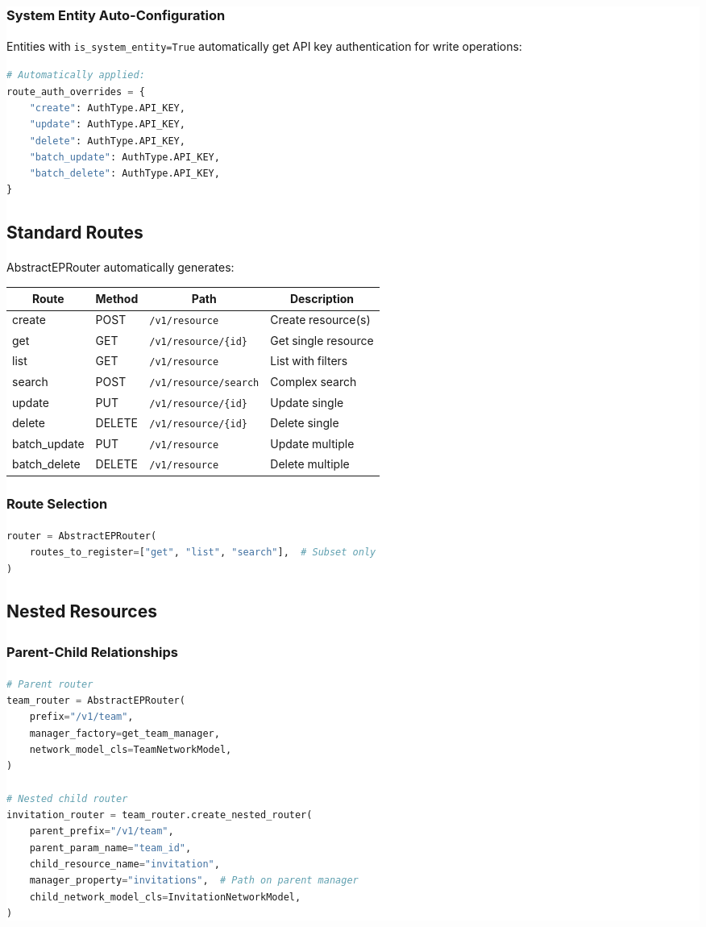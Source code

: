 ### System Entity Auto-Configuration

Entities with `is_system_entity=True` automatically get API key authentication for write operations:

```python
# Automatically applied:
route_auth_overrides = {
    "create": AuthType.API_KEY,
    "update": AuthType.API_KEY,
    "delete": AuthType.API_KEY,
    "batch_update": AuthType.API_KEY,
    "batch_delete": AuthType.API_KEY,
}
```

## Standard Routes

AbstractEPRouter automatically generates:

| Route        | Method | Path                  | Description           |
|--------------|--------|-----------------------|-----------------------|
| create       | POST   | `/v1/resource`        | Create resource(s)    |
| get          | GET    | `/v1/resource/{id}`   | Get single resource   |
| list         | GET    | `/v1/resource`        | List with filters     |
| search       | POST   | `/v1/resource/search` | Complex search        |
| update       | PUT    | `/v1/resource/{id}`   | Update single         |
| delete       | DELETE | `/v1/resource/{id}`   | Delete single         |
| batch_update | PUT    | `/v1/resource`        | Update multiple       |
| batch_delete | DELETE | `/v1/resource`        | Delete multiple       |

### Route Selection

```python
router = AbstractEPRouter(
    routes_to_register=["get", "list", "search"],  # Subset only
)
```

## Nested Resources

### Parent-Child Relationships

```python
# Parent router
team_router = AbstractEPRouter(
    prefix="/v1/team",
    manager_factory=get_team_manager,
    network_model_cls=TeamNetworkModel,
)

# Nested child router
invitation_router = team_router.create_nested_router(
    parent_prefix="/v1/team",
    parent_param_name="team_id",
    child_resource_name="invitation",
    manager_property="invitations",  # Path on parent manager
    child_network_model_cls=InvitationNetworkModel,
)
```